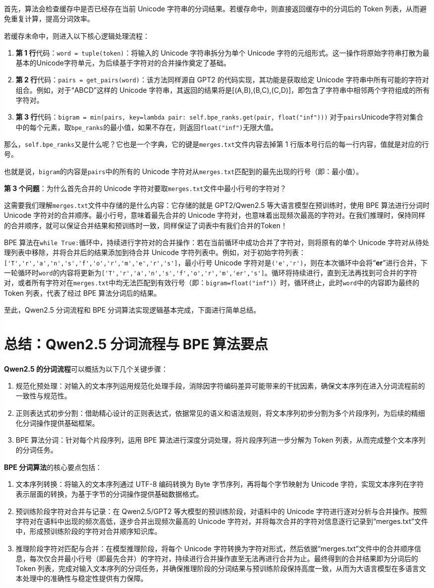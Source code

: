 首先，算法会检查缓存中是否已经存在当前 Unicode 字符串的分词结果。若缓存命中，则直接返回缓存中的分词后的 Token 列表，从而避免重复计算，提高分词效率。

若缓存未命中，则进入以下核心逻辑处理流程：

1. **第 1 行**代码：`word = tuple(token)`：将输入的 Unicode 字符串拆分为单个 Unicode 字符的元组形式。这一操作将原始字符串打散为最基本的Unicode字符单元，为后续基于字符对的合并操作奠定了基础。

2. **第 2 行**代码：`pairs = get_pairs(word)`：该方法同样源自 GPT2 的代码实现，其功能是获取给定 Unicode 字符串中所有可能的字符对组合。例如，对于“ABCD”这样的 Unicode 字符串，其返回的结果将是[(A,B),(B,C),(C,D)]，即包含了字符串中相邻两个字符组成的所有字符对。

3. **第 3 行**代码：`bigram = min(pairs, key=lambda pair: self.bpe_ranks.get(pair, float("inf")))` 对于`pairs`Unicode字符对集合中的每个元素，取`bpe_ranks`的最小值，如果不存在，则返回`float("inf")`无限大值。

那么，`self.bpe_ranks`又是什么呢？它也是一个字典，它的键是`merges.txt`文件内容去掉第 1 行版本号行后的每一行内容，值就是对应的行号。

也就是说，`bigram`的内容是`pairs`中的所有的 Unicode 字符对从`merges.txt`匹配到的最先出现的行号（即：最小值）。

**第 3 个问题**：为什么首先合并的 Unicode 字符对要取`merges.txt`文件中最小行号的字符对？

这需要我们理解`merges.txt`文件中存储的是什么内容：它存储的就是 GPT2/Qwen2.5 等大语言模型在预训练时，使用 BPE 算法进行分词时 Unicode 字符对的合并顺序。最小行号，意味着最先合并的 Unicode 字符对，也意味着出现频次最高的字符对。在我们推理时，保持同样的合并顺序，就可以保证合并结果和预训练时一致，同样保证了词表中有我们合并的Token！

BPE 算法在`while True:`循环中，持续进行字符对的合并操作：若在当前循环中成功合并了字符对，则将原有的单个 Unicode 字符对从待处理列表中移除，并将合并后的结果添加到待合并 Unicode 字符列表中。例如，对于初始字符列表：`['T','r','a','n','s','f','o','r','m','e','r','s']`，最小行号 Unicode 字符对是`('e','r')`，则在本次循环中会将“**er**”进行合并，下一轮循环时`word`的内容将更新为`['T','r','a','n','s','f','o','r','m','er','s']`。循环将持续进行，直到无法再找到可合并的字符对，或者所有字符对在`merges.txt`中均无法匹配到有效行号（即：`bigram=float("inf")`）时，循环终止，此时`word`中的内容即为最终的 Token 列表，代表了经过 BPE 算法分词后的结果。

至此，Qwen2.5 分词流程和 BPE 分词算法实现逻辑基本完成，下面进行简单总结。

# 总结：Qwen2.5 分词流程与 BPE 算法要点

**Qwen2.5 的分词流程**可以概括为以下几个关键步骤：

1. 规范化预处理：对输入的文本序列运用规范化处理手段，消除因字符编码差异可能带来的干扰因素，确保文本序列在进入分词流程前的一致性与规范性。

2. 正则表达式初步分割：借助精心设计的正则表达式，依据常见的语义和语法规则，将文本序列初步分割为多个片段序列，为后续的精细化分词操作提供基础框架。

3. BPE 算法分词：针对每个片段序列，运用 BPE 算法进行深度分词处理，将片段序列进一步分解为 Token 列表，从而完成整个文本序列的分词任务。

**BPE 分词算法**的核心要点包括：

1. 文本序列转换：将输入的文本序列通过 UTF-8 编码转换为 Byte 字节序列，再将每个字节映射为 Unicode 字符，实现文本序列在字符表示层面的转换，为基于字节的分词操作提供基础数据格式。

2. 预训练阶段字符对合并与记录：在 Qwen2.5/GPT2 等大模型的预训练阶段，对语料中的 Unicode 字符进行逐对分析与合并操作。按照字符对在语料中出现的频次高低，逐步合并出现频次最高的 Unicode 字符对，并将每次合并的字符对信息逐行记录到“merges.txt”文件中，形成预训练阶段的字符对合并顺序知识库。

3. 推理阶段字符对匹配与合并：在模型推理阶段，将每个 Unicode 字符转换为字符对形式，然后依据“merges.txt”文件中的合并顺序信息，每次仅合并最小行号（即最先合并）的字符对，持续进行合并操作直至无法再进行合并为止。最终得到的合并结果即为分词后的 Token 列表，完成对输入文本序列的分词任务，并确保推理阶段的分词结果与预训练阶段保持高度一致，从而为大语言模型在多语言文本处理中的准确性与稳定性提供有力保障。
